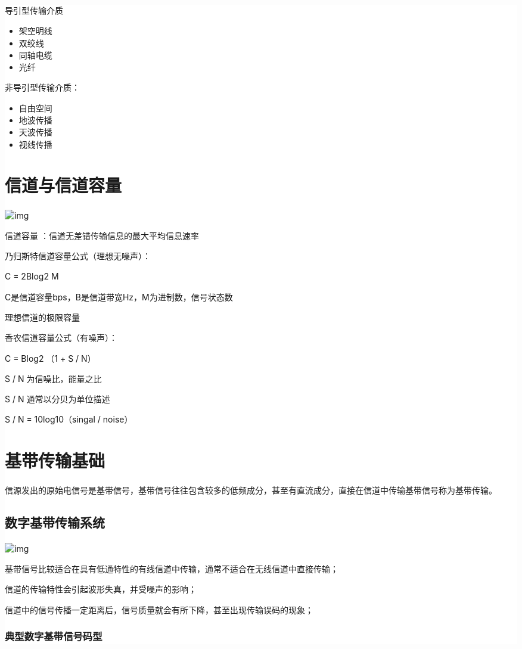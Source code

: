 导引型传输介质

- 架空明线
- 双绞线
- 同轴电缆
- 光纤

非导引型传输介质：

- 自由空间
- 地波传播
- 天波传播
- 视线传播



# 信道与信道容量

![img](https://img-blog.csdnimg.cn/d4c0fa23ec5a40dea8db5b42c9704b99.png)![点击并拖拽以移动](data:image/gif;base64,R0lGODlhAQABAPABAP///wAAACH5BAEKAAAALAAAAAABAAEAAAICRAEAOw==)

信道容量 ：信道无差错传输信息的最大平均信息速率

乃归斯特信道容量公式（理想无噪声）：

C = 2Blog2 M

C是信道容量bps，B是信道带宽Hz，M为进制数，信号状态数

理想信道的极限容量

香农信道容量公式（有噪声）：

C = Blog2 （1 + S / N）

S / N 为信噪比，能量之比

S / N 通常以分贝为单位描述

S / N = 10log10（singal / noise）



# 基带传输基础

信源发出的原始电信号是基带信号，基带信号往往包含较多的低频成分，甚至有直流成分，直接在信道中传输基带信号称为基带传输。

## 数字基带传输系统

![img](https://img-blog.csdnimg.cn/e3b1122670844df485de0f7c8e7075fd.png)![点击并拖拽以移动](data:image/gif;base64,R0lGODlhAQABAPABAP///wAAACH5BAEKAAAALAAAAAABAAEAAAICRAEAOw==)

 基带信号比较适合在具有低通特性的有线信道中传输，通常不适合在无线信道中直接传输；

信道的传输特性会引起波形失真，并受噪声的影响；

信道中的信号传播一定距离后，信号质量就会有所下降，甚至出现传输误码的现象；

### 典型数字基带信号码型
